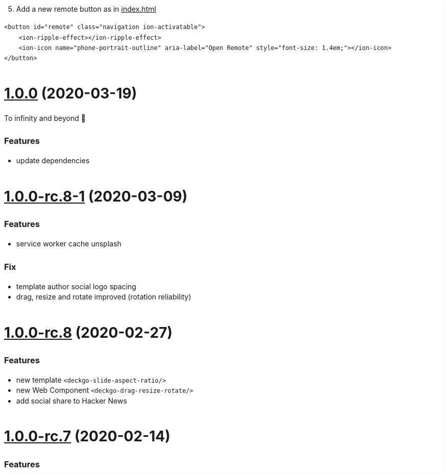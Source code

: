 5. Add a new remote button as in [index.html](src/index.html)

```
<button id="remote" class="navigation ion-activatable">
    <ion-ripple-effect></ion-ripple-effect>
    <ion-icon name="phone-portrait-outline" aria-label="Open Remote" style="font-size: 1.4em;"></ion-icon>
</button>
```

<a name="1.0.0"></a>
# [1.0.0](https://github.com/deckgo/starter-kit/compare/v1.0.0-rc.8-1...v1.0.0) (2020-03-19)

To infinity and beyond 🚀

### Features

* update dependencies

<a name="1.0.0-rc.8-1"></a>
# [1.0.0-rc.8-1](https://github.com/deckgo/starter-kit/compare/v1.0.0-rc.8...v1.0.0-rc.8-1) (2020-03-09)

### Features

* service worker cache unsplash

### Fix

* template author social logo spacing
* drag, resize and rotate improved (rotation reliability)

<a name="1.0.0-rc.8"></a>
# [1.0.0-rc.8](https://github.com/deckgo/starter-kit/compare/v1.0.0-rc.7...v1.0.0-rc.8) (2020-02-27)

### Features

* new template `<deckgo-slide-aspect-ratio/>`
* new Web Component `<deckgo-drag-resize-rotate/>`
* add social share to Hacker News

<a name="1.0.0-rc.7"></a>
# [1.0.0-rc.7](https://github.com/deckgo/starter-kit/compare/v1.0.0-rc.6-9...v1.0.0-rc.7) (2020-02-14)

### Features
